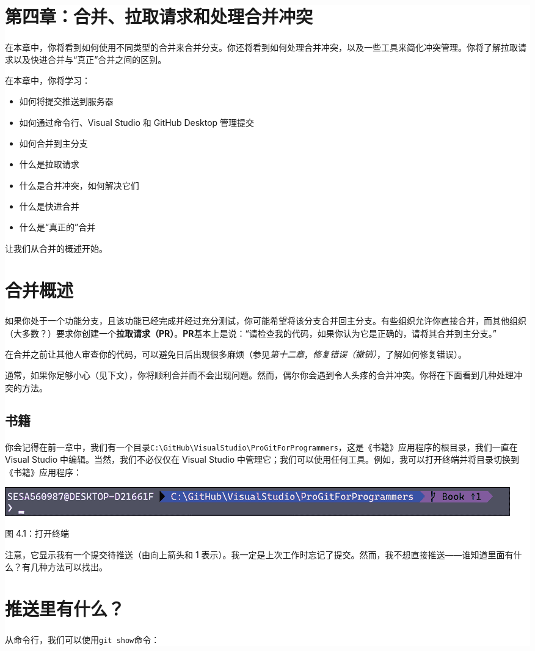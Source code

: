 

# 第四章：合并、拉取请求和处理合并冲突

在本章中，你将看到如何使用不同类型的合并来合并分支。你还将看到如何处理合并冲突，以及一些工具来简化冲突管理。你将了解拉取请求以及快进合并与“真正”合并之间的区别。

在本章中，你将学习：

+   如何将提交推送到服务器

+   如何通过命令行、Visual Studio 和 GitHub Desktop 管理提交

+   如何合并到主分支

+   什么是拉取请求

+   什么是合并冲突，如何解决它们

+   什么是快进合并

+   什么是“真正的”合并

让我们从合并的概述开始。

# 合并概述

如果你处于一个功能分支，且该功能已经完成并经过充分测试，你可能希望将该分支合并回主分支。有些组织允许你直接合并，而其他组织（大多数？）要求你创建一个**拉取请求（PR）**。**PR**基本上是说：“请检查我的代码，如果你认为它是正确的，请将其合并到主分支。”

在合并之前让其他人审查你的代码，可以避免日后出现很多麻烦（参见*第十二章*，*修复错误（撤销）*，了解如何修复错误）。

通常，如果你足够小心（见下文），你将顺利合并而不会出现问题。然而，偶尔你会遇到令人头疼的合并冲突。你将在下面看到几种处理冲突的方法。

## 书籍

你会记得在前一章中，我们有一个目录`C:\GitHub\VisualStudio\ProGitForProgrammers`，这是《书籍》应用程序的根目录，我们一直在 Visual Studio 中编辑。当然，我们不必仅仅在 Visual Studio 中管理它；我们可以使用任何工具。例如，我可以打开终端并将目录切换到《书籍》应用程序：

![](img/B17741_04_01.png)

图 4.1：打开终端

注意，它显示我有一个提交待推送（由向上箭头和 1 表示）。我一定是上次工作时忘记了提交。然而，我不想直接推送——谁知道里面有什么？有几种方法可以找出。

# 推送里有什么？

从命令行，我们可以使用`git show`命令：
